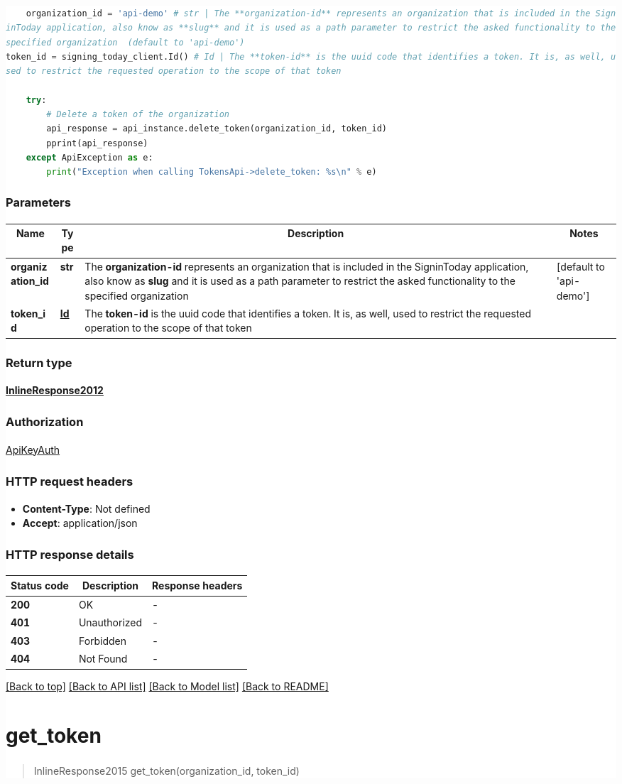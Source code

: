 ```python
    organization_id = 'api-demo' # str | The **organization-id** represents an organization that is included in the SigninToday application, also know as **slug** and it is used as a path parameter to restrict the asked functionality to the specified organization  (default to 'api-demo')
token_id = signing_today_client.Id() # Id | The **token-id** is the uuid code that identifies a token. It is, as well, used to restrict the requested operation to the scope of that token 

    try:
        # Delete a token of the organization
        api_response = api_instance.delete_token(organization_id, token_id)
        pprint(api_response)
    except ApiException as e:
        print("Exception when calling TokensApi->delete_token: %s\n" % e)
```

### Parameters

Name | Type | Description  | Notes
------------- | ------------- | ------------- | -------------
 **organization_id** | **str**| The **organization-id** represents an organization that is included in the SigninToday application, also know as **slug** and it is used as a path parameter to restrict the asked functionality to the specified organization  | [default to &#39;api-demo&#39;]
 **token_id** | [**Id**](.md)| The **token-id** is the uuid code that identifies a token. It is, as well, used to restrict the requested operation to the scope of that token  | 

### Return type

[**InlineResponse2012**](InlineResponse2012.md)

### Authorization

[ApiKeyAuth](../README.md#ApiKeyAuth)

### HTTP request headers

 - **Content-Type**: Not defined
 - **Accept**: application/json

### HTTP response details
| Status code | Description | Response headers |
|-------------|-------------|------------------|
**200** | OK |  -  |
**401** | Unauthorized |  -  |
**403** | Forbidden |  -  |
**404** | Not Found |  -  |

[[Back to top]](#) [[Back to API list]](../README.md#documentation-for-api-endpoints) [[Back to Model list]](../README.md#documentation-for-models) [[Back to README]](../README.md)

# **get_token**
> InlineResponse2015 get_token(organization_id, token_id)
